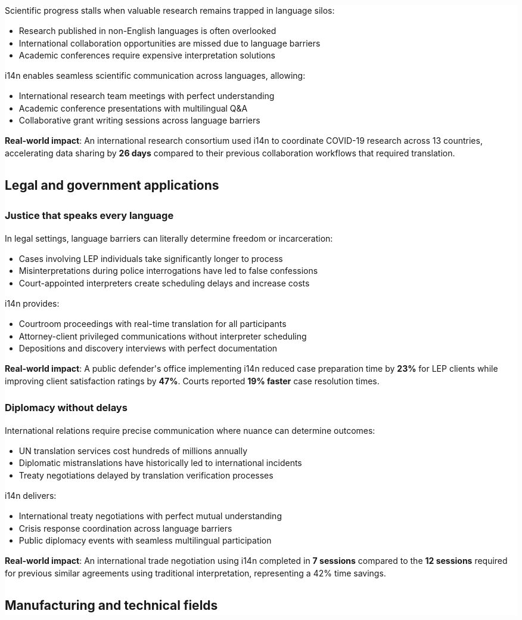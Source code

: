Scientific progress stalls when valuable research remains trapped in language silos:

- Research published in non-English languages is often overlooked
- International collaboration opportunities are missed due to language barriers
- Academic conferences require expensive interpretation solutions

i14n enables seamless scientific communication across languages, allowing:

- International research team meetings with perfect understanding
- Academic conference presentations with multilingual Q&A
- Collaborative grant writing sessions across language barriers

**Real-world impact**: An international research consortium used i14n to coordinate COVID-19 research across 13 countries, accelerating data sharing by **26 days** compared to their previous collaboration workflows that required translation.

## Legal and government applications

### Justice that speaks every language

In legal settings, language barriers can literally determine freedom or incarceration:

- Cases involving LEP individuals take significantly longer to process
- Misinterpretations during police interrogations have led to false confessions
- Court-appointed interpreters create scheduling delays and increase costs

i14n provides:

- Courtroom proceedings with real-time translation for all participants
- Attorney-client privileged communications without interpreter scheduling
- Depositions and discovery interviews with perfect documentation

**Real-world impact**: A public defender's office implementing i14n reduced case preparation time by **23%** for LEP clients while improving client satisfaction ratings by **47%**. Courts reported **19% faster** case resolution times.

### Diplomacy without delays

International relations require precise communication where nuance can determine outcomes:

- UN translation services cost hundreds of millions annually
- Diplomatic mistranslations have historically led to international incidents
- Treaty negotiations delayed by translation verification processes

i14n delivers:

- International treaty negotiations with perfect mutual understanding
- Crisis response coordination across language barriers
- Public diplomacy events with seamless multilingual participation

**Real-world impact**: An international trade negotiation using i14n completed in **7 sessions** compared to the **12 sessions** required for previous similar agreements using traditional interpretation, representing a 42% time savings.

## Manufacturing and technical fields
